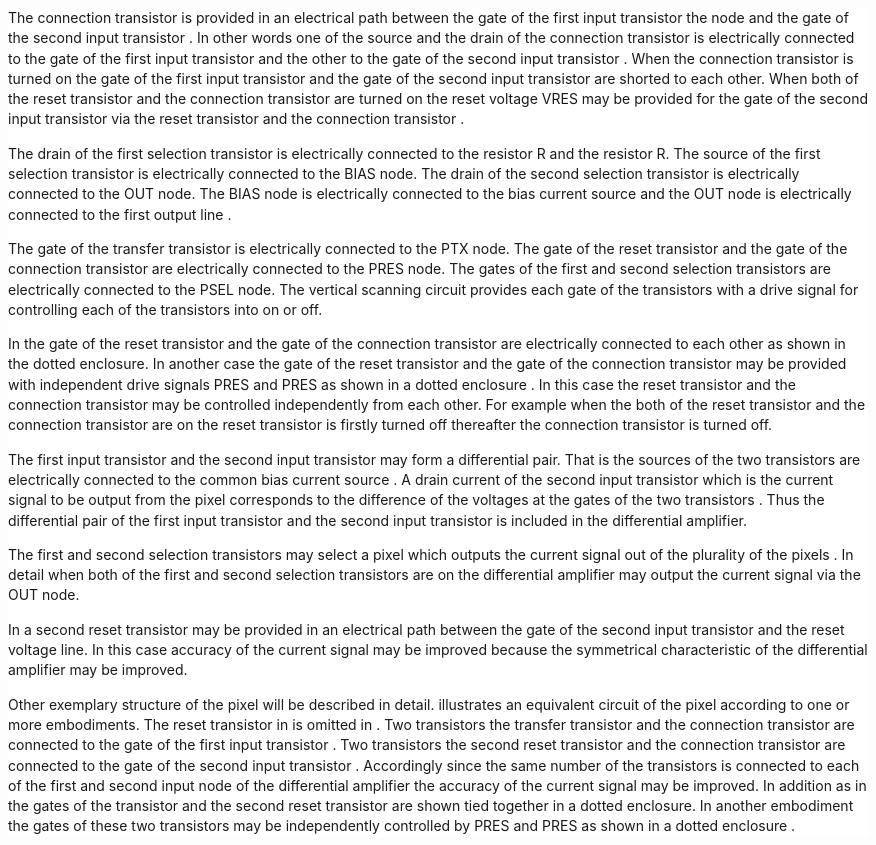 The connection transistor is provided in an electrical path between the gate of the first input transistor the node and the gate of the second input transistor . In other words one of the source and the drain of the connection transistor is electrically connected to the gate of the first input transistor and the other to the gate of the second input transistor . When the connection transistor is turned on the gate of the first input transistor and the gate of the second input transistor are shorted to each other. When both of the reset transistor and the connection transistor are turned on the reset voltage VRES may be provided for the gate of the second input transistor via the reset transistor and the connection transistor .

The drain of the first selection transistor is electrically connected to the resistor R and the resistor R. The source of the first selection transistor is electrically connected to the BIAS node. The drain of the second selection transistor is electrically connected to the OUT node. The BIAS node is electrically connected to the bias current source and the OUT node is electrically connected to the first output line .

The gate of the transfer transistor is electrically connected to the PTX node. The gate of the reset transistor and the gate of the connection transistor are electrically connected to the PRES node. The gates of the first and second selection transistors are electrically connected to the PSEL node. The vertical scanning circuit provides each gate of the transistors with a drive signal for controlling each of the transistors into on or off.

In the gate of the reset transistor and the gate of the connection transistor are electrically connected to each other as shown in the dotted enclosure. In another case the gate of the reset transistor and the gate of the connection transistor may be provided with independent drive signals PRES and PRES as shown in a dotted enclosure . In this case the reset transistor and the connection transistor may be controlled independently from each other. For example when the both of the reset transistor and the connection transistor are on the reset transistor is firstly turned off thereafter the connection transistor is turned off.

The first input transistor and the second input transistor may form a differential pair. That is the sources of the two transistors are electrically connected to the common bias current source . A drain current of the second input transistor which is the current signal to be output from the pixel corresponds to the difference of the voltages at the gates of the two transistors . Thus the differential pair of the first input transistor and the second input transistor is included in the differential amplifier.

The first and second selection transistors may select a pixel which outputs the current signal out of the plurality of the pixels . In detail when both of the first and second selection transistors are on the differential amplifier may output the current signal via the OUT node.

In a second reset transistor may be provided in an electrical path between the gate of the second input transistor and the reset voltage line. In this case accuracy of the current signal may be improved because the symmetrical characteristic of the differential amplifier may be improved.

Other exemplary structure of the pixel will be described in detail. illustrates an equivalent circuit of the pixel according to one or more embodiments. The reset transistor in is omitted in . Two transistors the transfer transistor and the connection transistor are connected to the gate of the first input transistor . Two transistors the second reset transistor and the connection transistor are connected to the gate of the second input transistor . Accordingly since the same number of the transistors is connected to each of the first and second input node of the differential amplifier the accuracy of the current signal may be improved. In addition as in the gates of the transistor and the second reset transistor are shown tied together in a dotted enclosure. In another embodiment the gates of these two transistors may be independently controlled by PRES and PRES as shown in a dotted enclosure .
